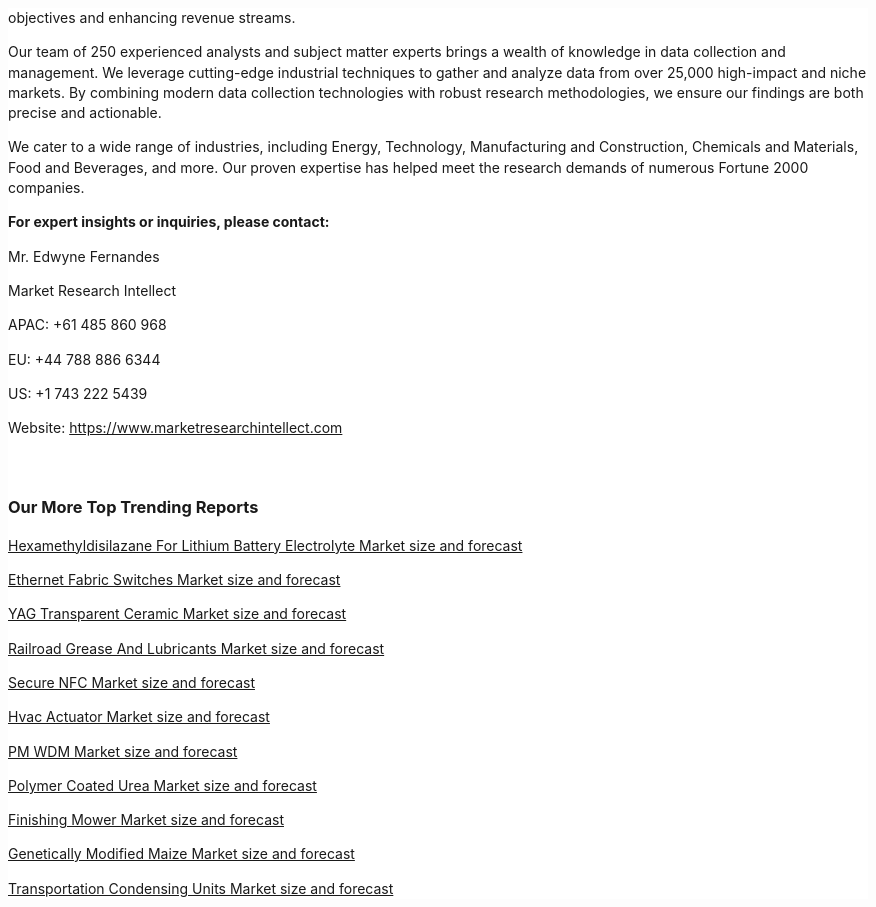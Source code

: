 objectives and enhancing revenue streams.</p><p>Our team of 250 experienced analysts and subject matter experts brings a wealth of knowledge in data collection and management. We leverage cutting-edge industrial techniques to gather and analyze data from over 25,000 high-impact and niche markets. By combining modern data collection technologies with robust research methodologies, we ensure our findings are both precise and actionable.</p><p>We cater to a wide range of industries, including Energy, Technology, Manufacturing and Construction, Chemicals and Materials, Food and Beverages, and more. Our proven expertise has helped meet the research demands of numerous Fortune 2000 companies.</p><p><strong>For expert insights or inquiries, please contact:</strong></p><p>Mr. Edwyne Fernandes</p><p>Market Research Intellect</p><p>APAC: +61 485 860 968</p><p>EU: +44 788 886 6344</p><p>US: +1 743 222 5439</p></div><div class="article-main__content" data-test-id="publishing-text-block"><p><span class="">Website:&nbsp;https://www.marketresearchintellect.com</span></p></div></div><div class="article-main__content" data-test-id="publishing-text-block">&nbsp;</div><h3>Our More Top Trending Reports</h3><p><a href="https://www.marketresearchintellect.com/ar/product/global-hexamethyldisilazane-for-lithium-battery-electrolyte-market/">Hexamethyldisilazane For Lithium Battery Electrolyte  Market size and forecast</a></p><p><a href="https://www.marketresearchintellect.com/pt/product/global-ethernet-fabric-switches-market/">Ethernet Fabric Switches  Market size and forecast</a></p><p><a href="https://www.marketresearchintellect.com/it/product/global-yag-transparent-ceramic-market/">YAG Transparent Ceramic  Market size and forecast</a></p><p><a href="https://www.marketresearchintellect.com/nl/product/global-railroad-grease-and-lubricants-market/">Railroad Grease And Lubricants  Market size and forecast</a></p><p><a href="https://www.marketresearchintellect.com/ko/product/secure-nfc-market/">Secure NFC  Market size and forecast</a></p><p><a href="https://www.marketresearchintellect.com/de/product/hvac-actuator-market-size-and-forecast/">Hvac Actuator  Market size and forecast</a></p><p><a href="https://www.marketresearchintellect.com/es/product/pm-wdm-market/">PM WDM  Market size and forecast</a></p><p><a href="https://www.marketresearchintellect.com/product/polymer-coated-urea-market/">Polymer Coated Urea  Market size and forecast</a></p><p><a href="https://www.marketresearchintellect.com/ja/product/finishing-mower-market/">Finishing Mower  Market size and forecast</a></p><p><a href="https://www.marketresearchintellect.com/ar/product/global-genetically-modified-maize-market/">Genetically Modified Maize  Market size and forecast</a></p><p><a href="https://www.marketresearchintellect.com/pt/product/global-transportation-condensing-units-market-size-and-forecast/">Transportation Condensing Units  Market size and forecast</a></p>